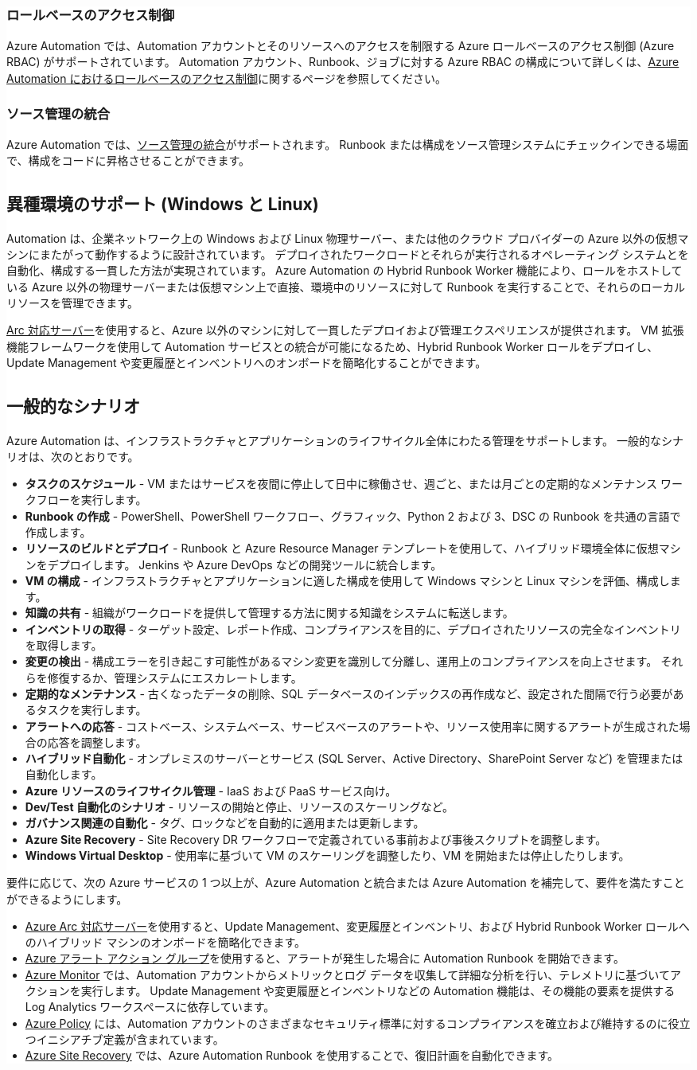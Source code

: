 ### <a name="role-based-access-control"></a>ロールベースのアクセス制御

Azure Automation では、Automation アカウントとそのリソースへのアクセスを制限する Azure ロールベースのアクセス制御 (Azure RBAC) がサポートされています。 Automation アカウント、Runbook、ジョブに対する Azure RBAC の構成について詳しくは、[Azure Automation におけるロールベースのアクセス制御](automation-role-based-access-control.md)に関するページを参照してください。

### <a name="source-control-integration"></a>ソース管理の統合

Azure Automation では、[ソース管理の統合](source-control-integration.md)がサポートされます。 Runbook または構成をソース管理システムにチェックインできる場面で、構成をコードに昇格させることができます。

## <a name="heterogeneous-support-windows-and-linux"></a>異種環境のサポート (Windows と Linux)

Automation は、企業ネットワーク上の Windows および Linux 物理サーバー、または他のクラウド プロバイダーの Azure 以外の仮想マシンにまたがって動作するように設計されています。 デプロイされたワークロードとそれらが実行されるオペレーティング システムとを自動化、構成する一貫した方法が実現されています。 Azure Automation の Hybrid Runbook Worker 機能により、ロールをホストしている Azure 以外の物理サーバーまたは仮想マシン上で直接、環境中のリソースに対して Runbook を実行することで、それらのローカル リソースを管理できます。

[Arc 対応サーバー](../azure-arc/servers/overview.md)を使用すると、Azure 以外のマシンに対して一貫したデプロイおよび管理エクスペリエンスが提供されます。 VM 拡張機能フレームワークを使用して Automation サービスとの統合が可能になるため、Hybrid Runbook Worker ロールをデプロイし、Update Management や変更履歴とインベントリへのオンボードを簡略化することができます。

## <a name="common-scenarios"></a>一般的なシナリオ

Azure Automation は、インフラストラクチャとアプリケーションのライフサイクル全体にわたる管理をサポートします。 一般的なシナリオは、次のとおりです。

* **タスクのスケジュール** - VM またはサービスを夜間に停止して日中に稼働させ、週ごと、または月ごとの定期的なメンテナンス ワークフローを実行します。
* **Runbook の作成** - PowerShell、PowerShell ワークフロー、グラフィック、Python 2 および 3、DSC の Runbook を共通の言語で作成します。
* **リソースのビルドとデプロイ** - Runbook と Azure Resource Manager テンプレートを使用して、ハイブリッド環境全体に仮想マシンをデプロイします。 Jenkins や Azure DevOps などの開発ツールに統合します。
* **VM の構成** - インフラストラクチャとアプリケーションに適した構成を使用して Windows マシンと Linux マシンを評価、構成します。
* **知識の共有** - 組織がワークロードを提供して管理する方法に関する知識をシステムに転送します。
* **インベントリの取得** - ターゲット設定、レポート作成、コンプライアンスを目的に、デプロイされたリソースの完全なインベントリを取得します。
* **変更の検出** - 構成エラーを引き起こす可能性があるマシン変更を識別して分離し、運用上のコンプライアンスを向上させます。 それらを修復するか、管理システムにエスカレートします。
* **定期的なメンテナンス** - 古くなったデータの削除、SQL データベースのインデックスの再作成など、設定された間隔で行う必要があるタスクを実行します。
* **アラートへの応答** - コストベース、システムベース、サービスベースのアラートや、リソース使用率に関するアラートが生成された場合の応答を調整します。
* **ハイブリッド自動化** - オンプレミスのサーバーとサービス (SQL Server、Active Directory、SharePoint Server など) を管理または自動化します。
* **Azure リソースのライフサイクル管理** - IaaS および PaaS サービス向け。
* **Dev/Test 自動化のシナリオ** - リソースの開始と停止、リソースのスケーリングなど。
* **ガバナンス関連の自動化** - タグ、ロックなどを自動的に適用または更新します。
* **Azure Site Recovery** - Site Recovery DR ワークフローで定義されている事前および事後スクリプトを調整します。
* **Windows Virtual Desktop** - 使用率に基づいて VM のスケーリングを調整したり、VM を開始または停止したりします。

要件に応じて、次の Azure サービスの 1 つ以上が、Azure Automation と統合または Azure Automation を補完して、要件を満たすことができるようにします。

* [Azure Arc 対応サーバー](../azure-arc/servers/overview.md)を使用すると、Update Management、変更履歴とインベントリ、および Hybrid Runbook Worker ロールへのハイブリッド マシンのオンボードを簡略化できます。
* [Azure アラート アクション グループ](../azure-monitor/alerts/action-groups.md)を使用すると、アラートが発生した場合に Automation Runbook を開始できます。
* [Azure Monitor](../azure-monitor/overview.md) では、Automation アカウントからメトリックとログ データを収集して詳細な分析を行い、テレメトリに基づいてアクションを実行します。 Update Management や変更履歴とインベントリなどの Automation 機能は、その機能の要素を提供する Log Analytics ワークスペースに依存しています。
* [Azure Policy](../governance/policy/samples/built-in-policies.md) には、Automation アカウントのさまざまなセキュリティ標準に対するコンプライアンスを確立および維持するのに役立つイニシアチブ定義が含まれています。
* [Azure Site Recovery](../site-recovery/site-recovery-runbook-automation.md) では、Azure Automation Runbook を使用することで、復旧計画を自動化できます。
